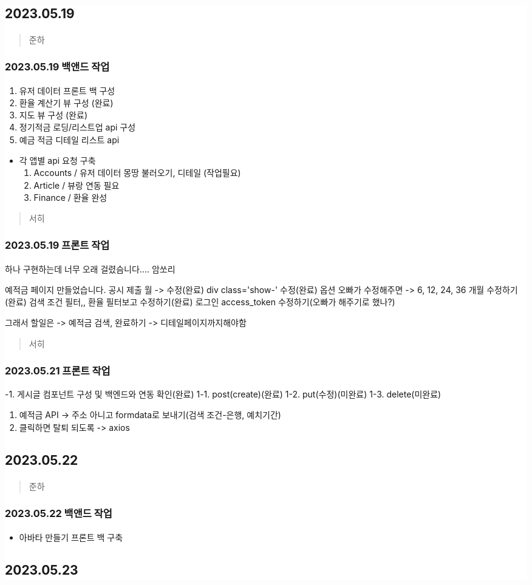 
## 2023.05.19

> 준하
### 2023.05.19 백앤드 작업
1. 유저 데이터 프론트 백 구성
2. 환율 계산기 뷰 구성 (완료)
3. 지도 뷰 구성  (완료)
4. 정기적금 로딩/리스트업 api 구성
5. 예금 적금 디테일 리스트 api
- 각 앱별 api 요청 구축
  1. Accounts / 유저 데이터 몽땅 불러오기, 디테일 (작업필요)
  2. Article / 뷰랑 연동 필요
  3. Finance / 환율 완성

> 서히
### 2023.05.19 프론트 작업
하나 구현하는데 너무 오래 걸렸슴니다.... 암쏘리


예적금 페이지 만들었습니다.
공시 제출 월 -> 수정(완료)
div class='show-' 수정(완료)
옵션 오빠가 수정해주면 -> 6, 12, 24, 36 개월 수정하기(완료)
검색 조건 필터,, 환율 필터보고 수정하기(완료)
로그인 access_token 수정하기(오빠가 해주기로 했나?)

그래서 할일은
-> 예적금 검색, 완료하기
-> 디테일페이지까지해야함


> 서히
### 2023.05.21 프론트 작업

-1. 게시글 컴포넌트 구성 및 백엔드와 연동 확인(완료)
1-1. post(create)(완료)
1-2. put(수정)(미완료)
1-3. delete(미완료)
1. 예적금 API -> 주소 아니고 formdata로 보내기(검색 조건-은행, 예치기간)
2. 클릭하면 탈퇴 되도록 -> axios

## 2023.05.22

> 준하
### 2023.05.22 백앤드 작업
- 아바타 만들기 프론트 백 구축



## 2023.05.23
